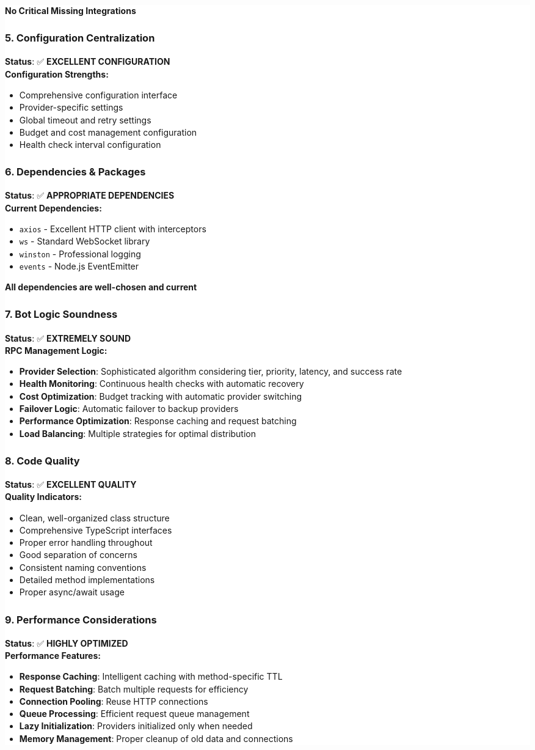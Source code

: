 **No Critical Missing Integrations**

### 5. Configuration Centralization
**Status**: ✅ **EXCELLENT CONFIGURATION**  
**Configuration Strengths:**
- Comprehensive configuration interface
- Provider-specific settings
- Global timeout and retry settings
- Budget and cost management configuration
- Health check interval configuration

### 6. Dependencies & Packages
**Status**: ✅ **APPROPRIATE DEPENDENCIES**  
**Current Dependencies:**
- `axios` - Excellent HTTP client with interceptors
- `ws` - Standard WebSocket library
- `winston` - Professional logging
- `events` - Node.js EventEmitter

**All dependencies are well-chosen and current**

### 7. Bot Logic Soundness
**Status**: ✅ **EXTREMELY SOUND**  
**RPC Management Logic:**
- **Provider Selection**: Sophisticated algorithm considering tier, priority, latency, and success rate
- **Health Monitoring**: Continuous health checks with automatic recovery
- **Cost Optimization**: Budget tracking with automatic provider switching
- **Failover Logic**: Automatic failover to backup providers
- **Performance Optimization**: Response caching and request batching
- **Load Balancing**: Multiple strategies for optimal distribution

### 8. Code Quality
**Status**: ✅ **EXCELLENT QUALITY**  
**Quality Indicators:**
- Clean, well-organized class structure
- Comprehensive TypeScript interfaces
- Proper error handling throughout
- Good separation of concerns
- Consistent naming conventions
- Detailed method implementations
- Proper async/await usage

### 9. Performance Considerations
**Status**: ✅ **HIGHLY OPTIMIZED**  
**Performance Features:**
- **Response Caching**: Intelligent caching with method-specific TTL
- **Request Batching**: Batch multiple requests for efficiency
- **Connection Pooling**: Reuse HTTP connections
- **Queue Processing**: Efficient request queue management
- **Lazy Initialization**: Providers initialized only when needed
- **Memory Management**: Proper cleanup of old data and connections
